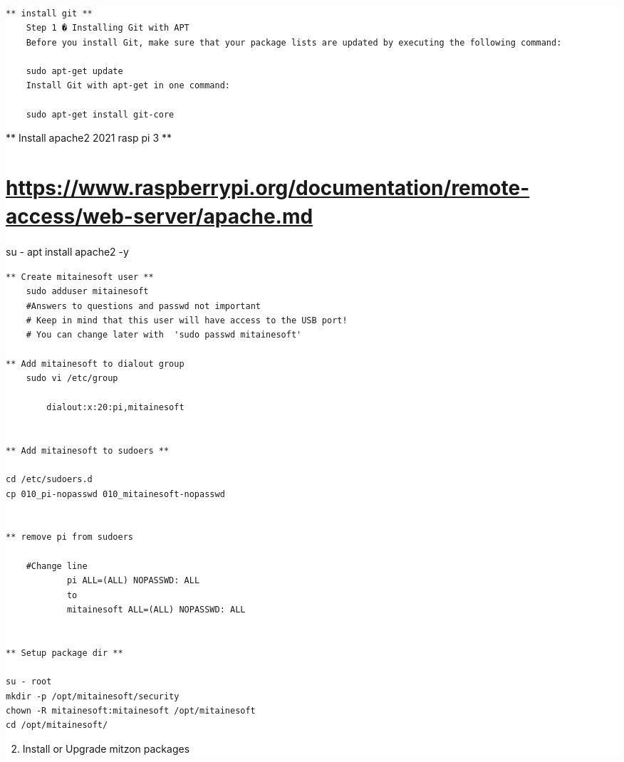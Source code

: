 
    ** install git **
        Step 1 � Installing Git with APT
        Before you install Git, make sure that your package lists are updated by executing the following command:

        sudo apt-get update
        Install Git with apt-get in one command:

        sudo apt-get install git-core


   ** Install apache2 2021 rasp pi 3 **
   # https://www.raspberrypi.org/documentation/remote-access/web-server/apache.md
   su -
   apt install apache2 -y
   
   

    ** Create mitainesoft user **
        sudo adduser mitainesoft
        #Answers to questions and passwd not important
        # Keep in mind that this user will have access to the USB port!
        # You can change later with  'sudo passwd mitainesoft'

    ** Add mitainesoft to dialout group
        sudo vi /etc/group

            dialout:x:20:pi,mitainesoft


    ** Add mitainesoft to sudoers **

    cd /etc/sudoers.d
    cp 010_pi-nopasswd 010_mitainesoft-nopasswd


    ** remove pi from sudoers

        #Change line
                pi ALL=(ALL) NOPASSWD: ALL
                to
                mitainesoft ALL=(ALL) NOPASSWD: ALL


    ** Setup package dir **

    su - root
    mkdir -p /opt/mitainesoft/security
    chown -R mitainesoft:mitainesoft /opt/mitainesoft
    cd /opt/mitainesoft/
    
2.  Install or Upgrade mitzon packages
